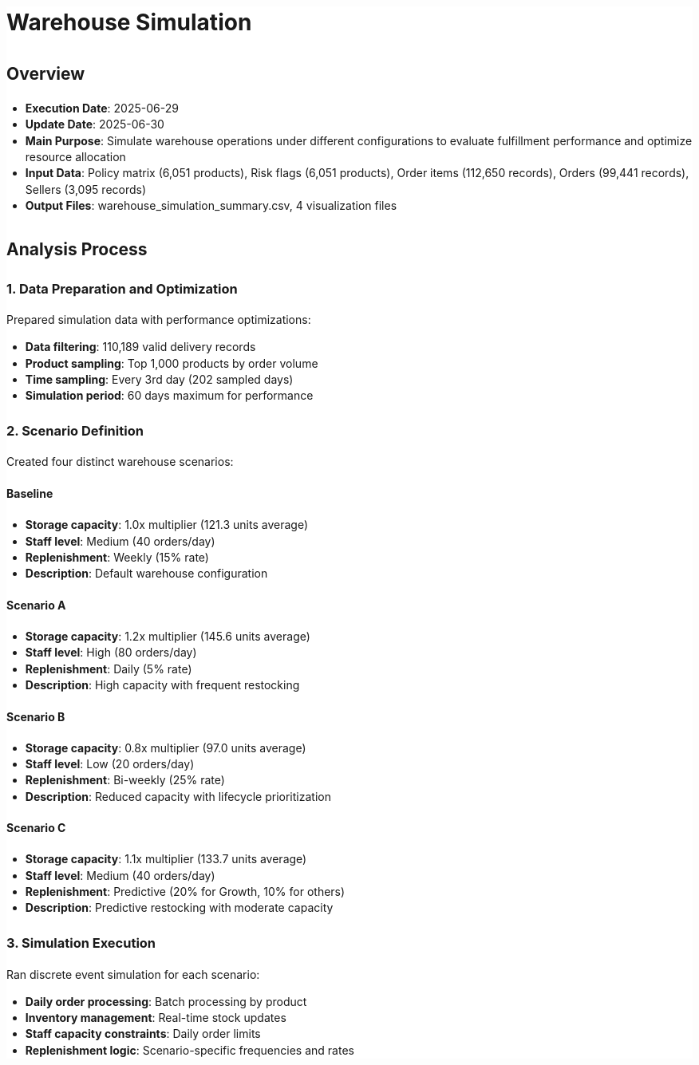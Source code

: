 # Warehouse Simulation 

## Overview
- **Execution Date**: 2025-06-29
- **Update Date**: 2025-06-30
- **Main Purpose**: Simulate warehouse operations under different configurations to evaluate fulfillment performance and optimize resource allocation
- **Input Data**: Policy matrix (6,051 products), Risk flags (6,051 products), Order items (112,650 records), Orders (99,441 records), Sellers (3,095 records)
- **Output Files**: warehouse_simulation_summary.csv, 4 visualization files

## Analysis Process

### 1. Data Preparation and Optimization
Prepared simulation data with performance optimizations:
- **Data filtering**: 110,189 valid delivery records
- **Product sampling**: Top 1,000 products by order volume
- **Time sampling**: Every 3rd day (202 sampled days)
- **Simulation period**: 60 days maximum for performance

### 2. Scenario Definition
Created four distinct warehouse scenarios:

#### Baseline
- **Storage capacity**: 1.0x multiplier (121.3 units average)
- **Staff level**: Medium (40 orders/day)
- **Replenishment**: Weekly (15% rate)
- **Description**: Default warehouse configuration

#### Scenario A
- **Storage capacity**: 1.2x multiplier (145.6 units average)
- **Staff level**: High (80 orders/day)
- **Replenishment**: Daily (5% rate)
- **Description**: High capacity with frequent restocking

#### Scenario B
- **Storage capacity**: 0.8x multiplier (97.0 units average)
- **Staff level**: Low (20 orders/day)
- **Replenishment**: Bi-weekly (25% rate)
- **Description**: Reduced capacity with lifecycle prioritization

#### Scenario C
- **Storage capacity**: 1.1x multiplier (133.7 units average)
- **Staff level**: Medium (40 orders/day)
- **Replenishment**: Predictive (20% for Growth, 10% for others)
- **Description**: Predictive restocking with moderate capacity

### 3. Simulation Execution
Ran discrete event simulation for each scenario:
- **Daily order processing**: Batch processing by product
- **Inventory management**: Real-time stock updates
- **Staff capacity constraints**: Daily order limits
- **Replenishment logic**: Scenario-specific frequencies and rates
